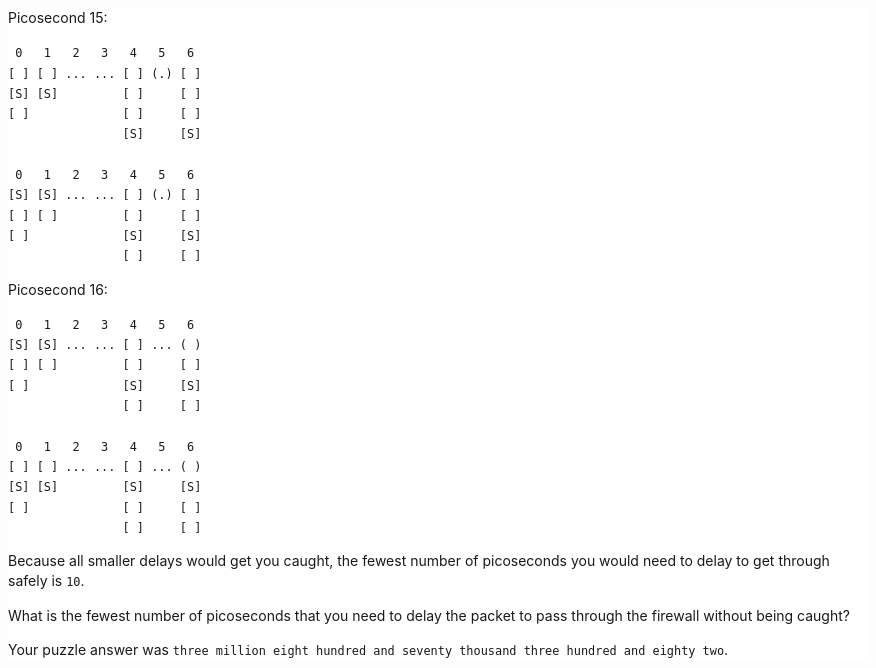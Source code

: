 
Picosecond 15:
```text
 0   1   2   3   4   5   6
[ ] [ ] ... ... [ ] (.) [ ]
[S] [S]         [ ]     [ ]
[ ]             [ ]     [ ]
                [S]     [S]

 0   1   2   3   4   5   6
[S] [S] ... ... [ ] (.) [ ]
[ ] [ ]         [ ]     [ ]
[ ]             [S]     [S]
                [ ]     [ ]
```


Picosecond 16:
```text
 0   1   2   3   4   5   6
[S] [S] ... ... [ ] ... ( )
[ ] [ ]         [ ]     [ ]
[ ]             [S]     [S]
                [ ]     [ ]

 0   1   2   3   4   5   6
[ ] [ ] ... ... [ ] ... ( )
[S] [S]         [S]     [S]
[ ]             [ ]     [ ]
                [ ]     [ ]
```

Because all smaller delays would get you caught, the fewest number of picoseconds you would need to delay to get through safely is ```10```.

What is the fewest number of picoseconds that you need to delay the packet to pass through the firewall without being caught?

Your puzzle answer was ```three million eight hundred and seventy thousand three hundred and eighty two```.